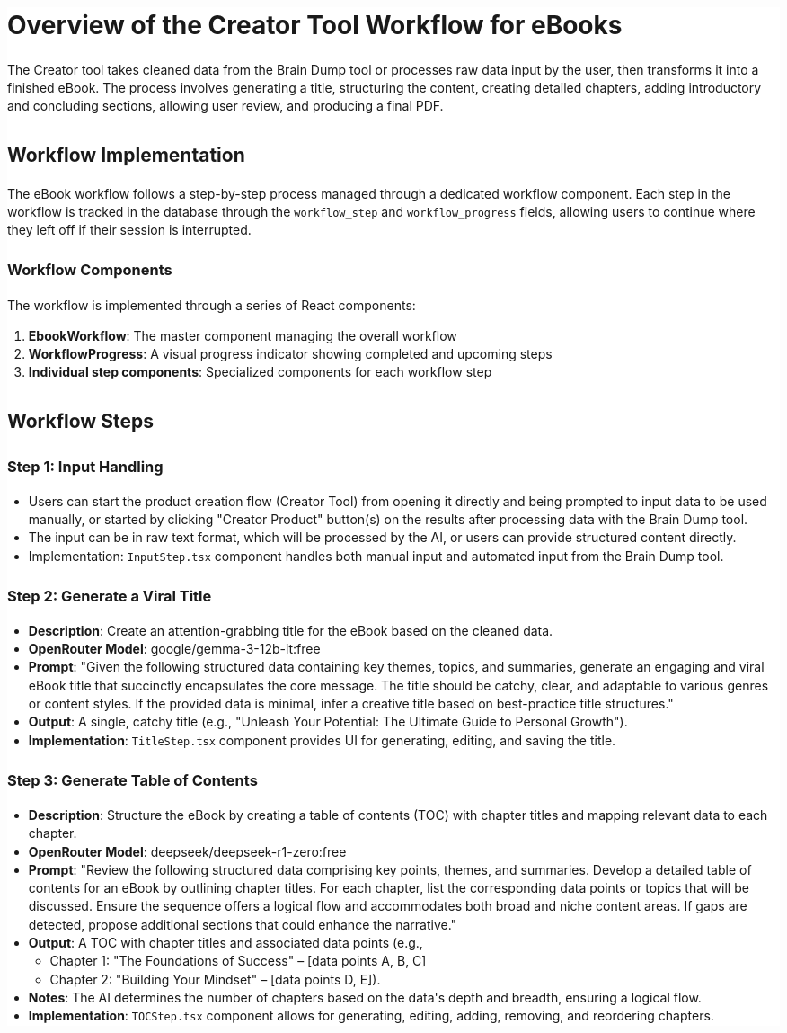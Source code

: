# Overview of the Creator Tool Workflow for eBooks

The Creator tool takes cleaned data from the Brain Dump tool or processes raw data input by the user, then transforms it into a finished eBook. The process involves generating a title, structuring the content, creating detailed chapters, adding introductory and concluding sections, allowing user review, and producing a final PDF.

## Workflow Implementation

The eBook workflow follows a step-by-step process managed through a dedicated workflow component. Each step in the workflow is tracked in the database through the `workflow_step` and `workflow_progress` fields, allowing users to continue where they left off if their session is interrupted.

### Workflow Components

The workflow is implemented through a series of React components:

1. **EbookWorkflow**: The master component managing the overall workflow
2. **WorkflowProgress**: A visual progress indicator showing completed and upcoming steps
3. **Individual step components**: Specialized components for each workflow step

## Workflow Steps

### Step 1: Input Handling
- Users can start the product creation flow (Creator Tool) from opening it directly and being prompted to input data to be used manually, or started by clicking "Creator Product" button(s) on the results after processing data with the Brain Dump tool.
- The input can be in raw text format, which will be processed by the AI, or users can provide structured content directly.
- Implementation: `InputStep.tsx` component handles both manual input and automated input from the Brain Dump tool.

### Step 2: Generate a Viral Title
- **Description**: Create an attention-grabbing title for the eBook based on the cleaned data.
- **OpenRouter Model**: google/gemma-3-12b-it:free
- **Prompt**: "Given the following structured data containing key themes, topics, and summaries, generate an engaging and viral eBook title that succinctly encapsulates the core message. The title should be catchy, clear, and adaptable to various genres or content styles. If the provided data is minimal, infer a creative title based on best-practice title structures."
- **Output**: A single, catchy title (e.g., "Unleash Your Potential: The Ultimate Guide to Personal Growth").
- **Implementation**: `TitleStep.tsx` component provides UI for generating, editing, and saving the title.

### Step 3: Generate Table of Contents
- **Description**: Structure the eBook by creating a table of contents (TOC) with chapter titles and mapping relevant data to each chapter.
- **OpenRouter Model**: deepseek/deepseek-r1-zero:free
- **Prompt**: "Review the following structured data comprising key points, themes, and summaries. Develop a detailed table of contents for an eBook by outlining chapter titles. For each chapter, list the corresponding data points or topics that will be discussed. Ensure the sequence offers a logical flow and accommodates both broad and niche content areas. If gaps are detected, propose additional sections that could enhance the narrative."
- **Output**: A TOC with chapter titles and associated data points (e.g.,  
    * Chapter 1: "The Foundations of Success" – [data points A, B, C]  
    * Chapter 2: "Building Your Mindset" – [data points D, E]).
- **Notes**: The AI determines the number of chapters based on the data's depth and breadth, ensuring a logical flow.
- **Implementation**: `TOCStep.tsx` component allows for generating, editing, adding, removing, and reordering chapters.
